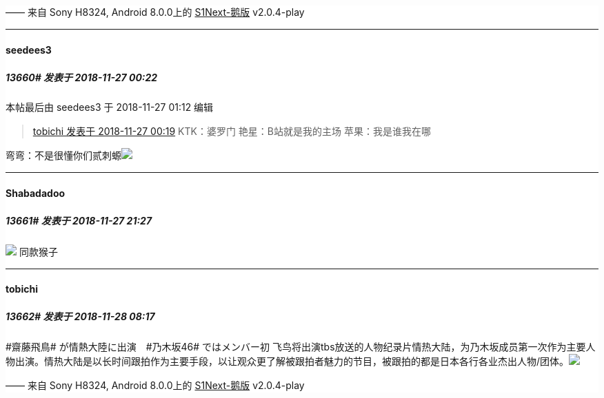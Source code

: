 —— 来自 Sony H8324, Android 8.0.0上的 [S1Next-鹅版](https://github.com/ykrank/S1-Next/releases) v2.0.4-play







-----

####  seedees3  
##### 13660#       发表于 2018-11-27 00:22



 本帖最后由 seedees3 于 2018-11-27 01:12 编辑 
<blockquote><a href="httphttps://bbs.saraba1st.com/2b/forum.php?mod=redirect&amp;goto=findpost&amp;pid=41735594&amp;ptid=1102389" target="_blank">tobichi 发表于 2018-11-27 00:19</a>
KTK：婆罗门
艳星：B站就是我的主场
苹果：我是谁我在哪</blockquote>
弯弯：不是很懂你们贰刺螈<img src="https://static.saraba1st.com/image/smiley/face2017/002.png" referrerpolicy="no-referrer">







-----

####  Shabadadoo  
##### 13661#       发表于 2018-11-27 21:27



<img src="https://i.loli.net/2018/11/27/5bfd45fdbc108.jpg" referrerpolicy="no-referrer">
同款猴子







-----

####  tobichi  
##### 13662#       发表于 2018-11-28 08:17




#齋藤飛鳥# が情熱大陸に出演　#乃木坂46# ではメンバー初
飞鸟将出演tbs放送的人物纪录片情热大陆，为乃木坂成员第一次作为主要人物出演。情热大陆是以长时间跟拍作为主要手段，以让观众更了解被跟拍者魅力的节目，被跟拍的都是日本各行各业杰出人物/团体。 ​​​
<img src="https://i.loli.net/2018/11/28/5bfdde8b54fd3.jpg" referrerpolicy="no-referrer">

—— 来自 Sony H8324, Android 8.0.0上的 [S1Next-鹅版](https://github.com/ykrank/S1-Next/releases) v2.0.4-play



